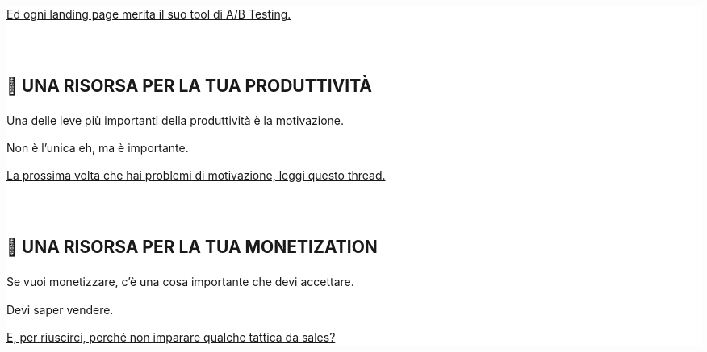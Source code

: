​[Ed ogni landing page merita il suo tool di A/B Testing.](https://birdy.so/?utm_source=thestealclub)​

​

## **🚀 UNA RISORSA PER LA TUA PRODUTTIVITÀ**

Una delle leve più importanti della produttività è la motivazione.

Non è l’unica eh, ma è importante.

​[La prossima volta che hai problemi di motivazione, leggi questo thread.](https://twitter.com/mindandglory/status/1543924372645335041?ref_src=twsrc%5Etfw%7Ctwcamp%5Etweetembed%7Ctwterm%5E1543924372645335041%7Ctwgr%5E1f2d0b1c92d3709d8961ba2f74e2da661b3f1548%7Ctwcon%5Es1\_\&ref_url=https%3A%2F%2Fawesomethread.com%2Fthread%2F1543924778595192834)​

​

## **💸 UNA RISORSA PER LA TUA MONETIZATION**

Se vuoi monetizzare, c’è una cosa importante che devi accettare.

Devi saper vendere.

​[E, per riuscirci, perché non imparare qualche tattica da sales?](https://twitter.com/barrettjoneill/status/1535242167173644288?ref_src=twsrc%5Etfw%7Ctwcamp%5Etweetembed%7Ctwterm%5E1535242167173644288%7Ctwgr%5E725e36bec7b1441e5320c717ea18d83d999bb62e%7Ctwcon%5Es1\_\&ref_url=https%3A%2F%2Fawesomethread.com%2Fthread%2F1535430617013309442)
